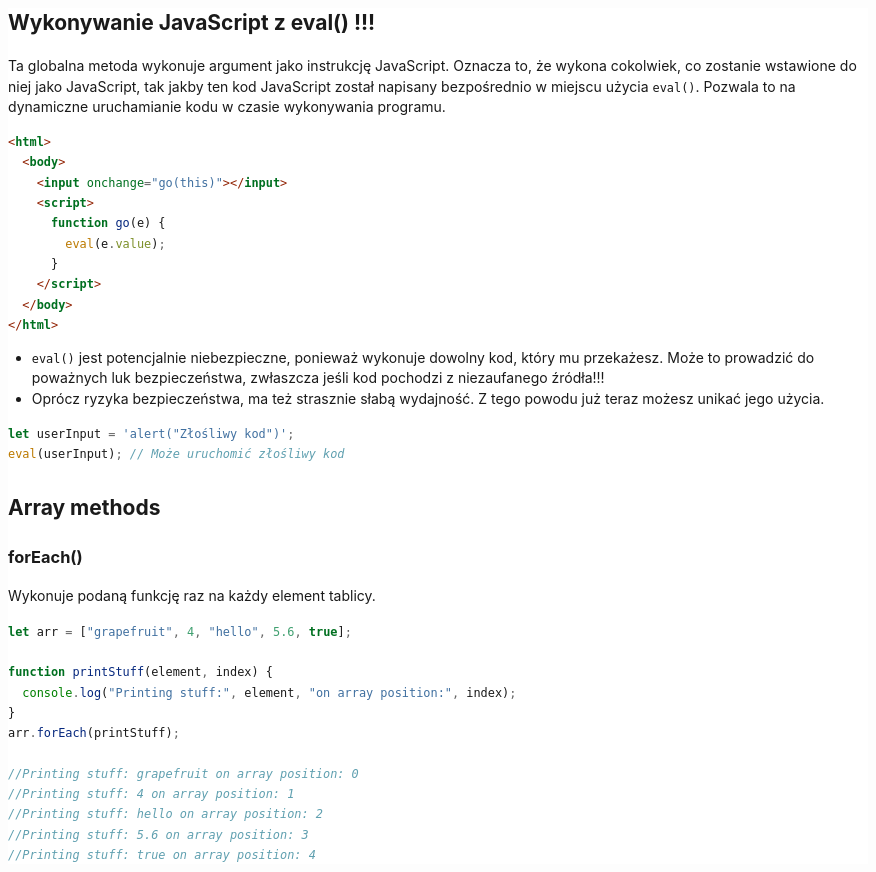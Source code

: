 
## Wykonywanie JavaScript z eval() !!!

Ta globalna metoda wykonuje argument jako instrukcję JavaScript. Oznacza to, że wykona cokolwiek, co zostanie wstawione do niej jako JavaScript, tak jakby ten kod JavaScript został napisany bezpośrednio w miejscu użycia `eval()`. Pozwala to na dynamiczne uruchamianie kodu w czasie wykonywania programu.

```html
<html>
  <body>
    <input onchange="go(this)"></input>
    <script>
      function go(e) {
        eval(e.value);
      }
    </script>
  </body>
</html>
```

- `eval()` jest potencjalnie niebezpieczne, ponieważ wykonuje dowolny kod, który mu przekażesz. Może to prowadzić do poważnych luk bezpieczeństwa, zwłaszcza jeśli kod pochodzi z niezaufanego źródła!!!
- Oprócz ryzyka bezpieczeństwa, ma też strasznie słabą wydajność. Z tego powodu już teraz możesz unikać jego użycia.
```js
let userInput = 'alert("Złośliwy kod")';
eval(userInput); // Może uruchomić złośliwy kod
```



## Array methods

### forEach()

Wykonuje podaną funkcję raz na każdy element tablicy.

```js
let arr = ["grapefruit", 4, "hello", 5.6, true];

function printStuff(element, index) {
  console.log("Printing stuff:", element, "on array position:", index);
}
arr.forEach(printStuff);

//Printing stuff: grapefruit on array position: 0
//Printing stuff: 4 on array position: 1
//Printing stuff: hello on array position: 2
//Printing stuff: 5.6 on array position: 3
//Printing stuff: true on array position: 4
```

